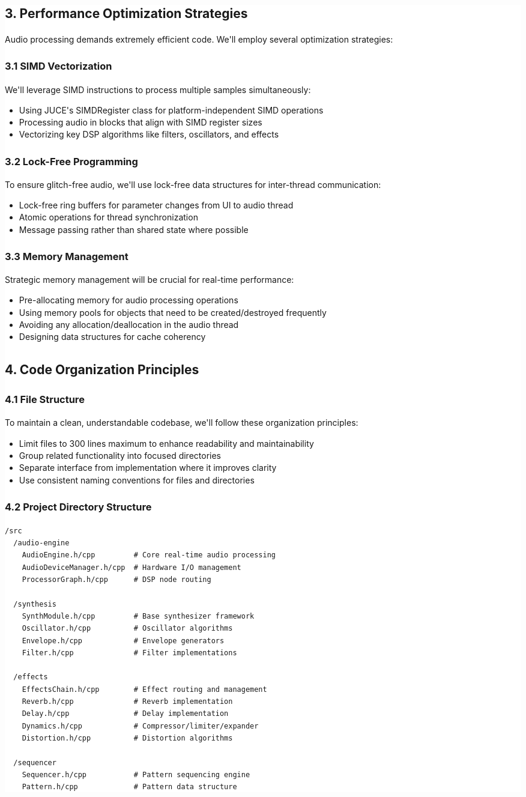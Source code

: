 ## 3. Performance Optimization Strategies

Audio processing demands extremely efficient code. We'll employ several optimization strategies:

### 3.1 SIMD Vectorization

We'll leverage SIMD instructions to process multiple samples simultaneously:

* Using JUCE's SIMDRegister class for platform-independent SIMD operations
* Processing audio in blocks that align with SIMD register sizes
* Vectorizing key DSP algorithms like filters, oscillators, and effects

### 3.2 Lock-Free Programming

To ensure glitch-free audio, we'll use lock-free data structures for inter-thread communication:

* Lock-free ring buffers for parameter changes from UI to audio thread
* Atomic operations for thread synchronization
* Message passing rather than shared state where possible

### 3.3 Memory Management

Strategic memory management will be crucial for real-time performance:

* Pre-allocating memory for audio processing operations
* Using memory pools for objects that need to be created/destroyed frequently
* Avoiding any allocation/deallocation in the audio thread
* Designing data structures for cache coherency

## 4. Code Organization Principles

### 4.1 File Structure

To maintain a clean, understandable codebase, we'll follow these organization principles:

* Limit files to 300 lines maximum to enhance readability and maintainability
* Group related functionality into focused directories
* Separate interface from implementation where it improves clarity
* Use consistent naming conventions for files and directories

### 4.2 Project Directory Structure

```
/src
  /audio-engine
    AudioEngine.h/cpp         # Core real-time audio processing
    AudioDeviceManager.h/cpp  # Hardware I/O management
    ProcessorGraph.h/cpp      # DSP node routing
    
  /synthesis
    SynthModule.h/cpp         # Base synthesizer framework
    Oscillator.h/cpp          # Oscillator algorithms
    Envelope.h/cpp            # Envelope generators
    Filter.h/cpp              # Filter implementations
    
  /effects
    EffectsChain.h/cpp        # Effect routing and management
    Reverb.h/cpp              # Reverb implementation
    Delay.h/cpp               # Delay implementation
    Dynamics.h/cpp            # Compressor/limiter/expander
    Distortion.h/cpp          # Distortion algorithms
    
  /sequencer
    Sequencer.h/cpp           # Pattern sequencing engine
    Pattern.h/cpp             # Pattern data structure
```